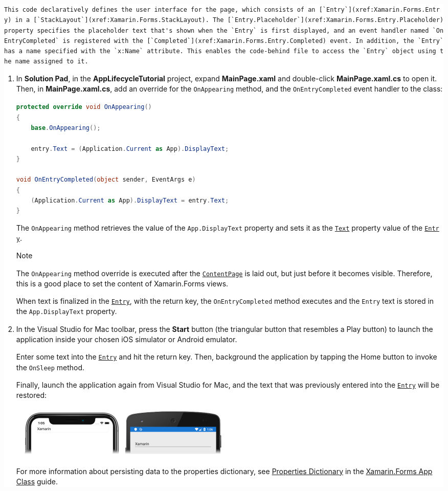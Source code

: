     This code declaratively defines the user interface for the page, which consists of an [`Entry`](xref:Xamarin.Forms.Entry) in a [`StackLayout`](xref:Xamarin.Forms.StackLayout). The [`Entry.Placeholder`](xref:Xamarin.Forms.Entry.Placeholder) property specifies the placeholder text that's shown when the `Entry` is first displayed, and an event handler named `OnEntryCompleted` is registered with the [`Completed`](xref:Xamarin.Forms.Entry.Completed) event. In addition, the `Entry` has a name specified with the `x:Name` attribute. This enables the code-behind file to access the `Entry` object using the name assigned to it.

1. In **Solution Pad**, in the **AppLifecycleTutorial** project, expand **MainPage.xaml** and double-click **MainPage.xaml.cs** to open it. Then, in **MainPage.xaml.cs**, add an override for the `OnAppearing` method, and the `OnEntryCompleted` event handler to the class:

    ```csharp
    protected override void OnAppearing()
    {
        base.OnAppearing();

        entry.Text = (Application.Current as App).DisplayText;
    }

    void OnEntryCompleted(object sender, EventArgs e)
    {
        (Application.Current as App).DisplayText = entry.Text;
    }
    ```

    The `OnAppearing` method retrieves the value of the `App.DisplayText` property and sets it as the [`Text`](xref:Xamarin.Forms.Entry.Text) property value of the [`Entry`](xref:Xamarin.Forms.Entry).

    > [!NOTE]
    > The `OnAppearing` method override is executed after the [`ContentPage`](xref:Xamarin.Forms.ContentPage) is laid out, but just before it becomes visible. Therefore, this is a good place to set the content of Xamarin.Forms views.

    When text is finalized in the [`Entry`](xref:Xamarin.Forms.Entry), with the return key, the `OnEntryCompleted` method executes and the `Entry` text is stored in the `App.DisplayText` property.

1. In the Visual Studio for Mac toolbar, press the **Start** button (the triangular button that resembles a Play button) to launch the application inside your chosen iOS simulator or Android emulator.

    Enter some text into the [`Entry`](xref:Xamarin.Forms.Entry) and hit the return key. Then, background the application by tapping the Home button to invoke the `OnSleep` method.

    Finally, launch the application again from Visual Studio for Mac, and the text that was previously entered into the [`Entry`](xref:Xamarin.Forms.Entry) will be restored:

    [![Screenshot of an Entry whose Text property is persisted across lifecycle state changes, on iOS and Android](../images/persist-data.png "Entry whose Text property persists across lifecycle state changes")](../images/persist-data-large.png#lightbox "Entry whose Text property persists across lifecycle state changes")

    For more information about persisting data to the properties dictionary, see [Properties Dictionary](~/xamarin-forms/app-fundamentals/application-class.md#properties-dictionary) in the [Xamarin.Forms App Class](~/xamarin-forms/app-fundamentals/application-class.md) guide.
